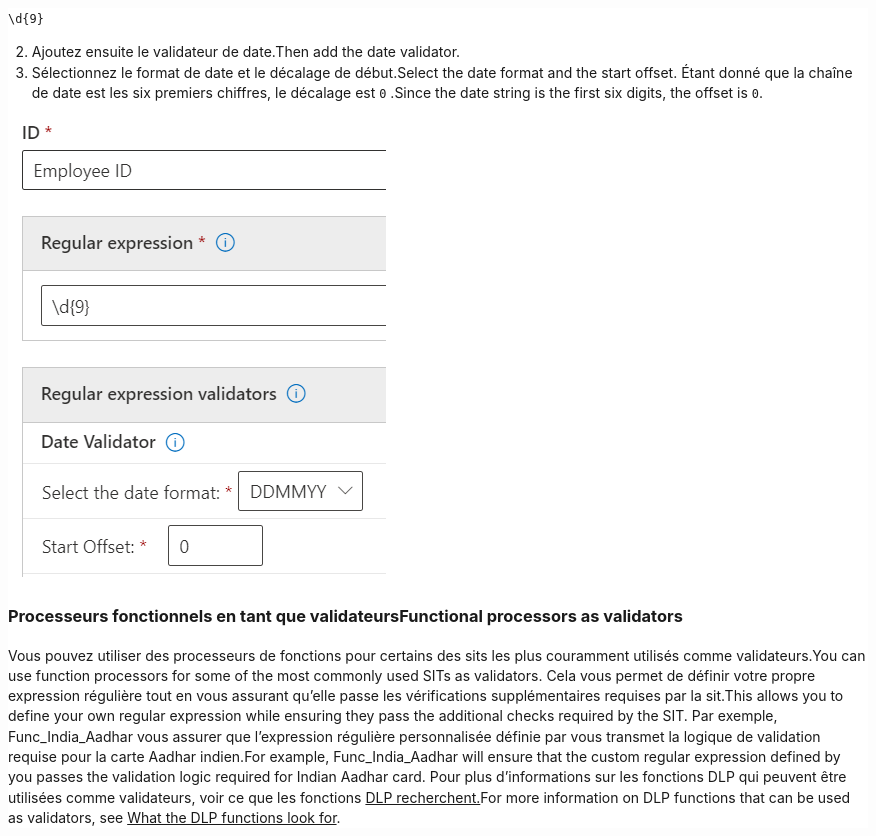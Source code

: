 `\d{9}`

2. <span data-ttu-id="9f7bf-213">Ajoutez ensuite le validateur de date.</span><span class="sxs-lookup"><span data-stu-id="9f7bf-213">Then add the date validator.</span></span>
3. <span data-ttu-id="9f7bf-214">Sélectionnez le format de date et le décalage de début.</span><span class="sxs-lookup"><span data-stu-id="9f7bf-214">Select the date format and the start offset.</span></span> <span data-ttu-id="9f7bf-215">Étant donné que la chaîne de date est les six premiers chiffres, le décalage est `0` .</span><span class="sxs-lookup"><span data-stu-id="9f7bf-215">Since the date string is the first six digits, the offset is `0`.</span></span>

![Capture d’écran du validateur de date configuré](../media/date-validator.png)

### <a name="functional-processors-as-validators"></a><span data-ttu-id="9f7bf-217">Processeurs fonctionnels en tant que validateurs</span><span class="sxs-lookup"><span data-stu-id="9f7bf-217">Functional processors as validators</span></span>

<span data-ttu-id="9f7bf-218">Vous pouvez utiliser des processeurs de fonctions pour certains des sits les plus couramment utilisés comme validateurs.</span><span class="sxs-lookup"><span data-stu-id="9f7bf-218">You can use function processors for some of the most commonly used SITs as validators.</span></span> <span data-ttu-id="9f7bf-219">Cela vous permet de définir votre propre expression régulière tout en vous assurant qu’elle passe les vérifications supplémentaires requises par la sit.</span><span class="sxs-lookup"><span data-stu-id="9f7bf-219">This allows you to define your own regular expression while ensuring they pass the additional checks required by the SIT.</span></span> <span data-ttu-id="9f7bf-220">Par exemple, Func_India_Aadhar vous assurer que l’expression régulière personnalisée définie par vous transmet la logique de validation requise pour la carte Aadhar indien.</span><span class="sxs-lookup"><span data-stu-id="9f7bf-220">For example, Func_India_Aadhar will ensure that the custom regular expression defined by you passes the validation logic required for Indian Aadhar card.</span></span> <span data-ttu-id="9f7bf-221">Pour plus d’informations sur les fonctions DLP qui peuvent être utilisées comme validateurs, voir ce que les fonctions [DLP recherchent.](what-the-dlp-functions-look-for.md#what-the-dlp-functions-look-for)</span><span class="sxs-lookup"><span data-stu-id="9f7bf-221">For more information on DLP functions that can be used as validators, see [What the DLP functions look for](what-the-dlp-functions-look-for.md#what-the-dlp-functions-look-for).</span></span> 
